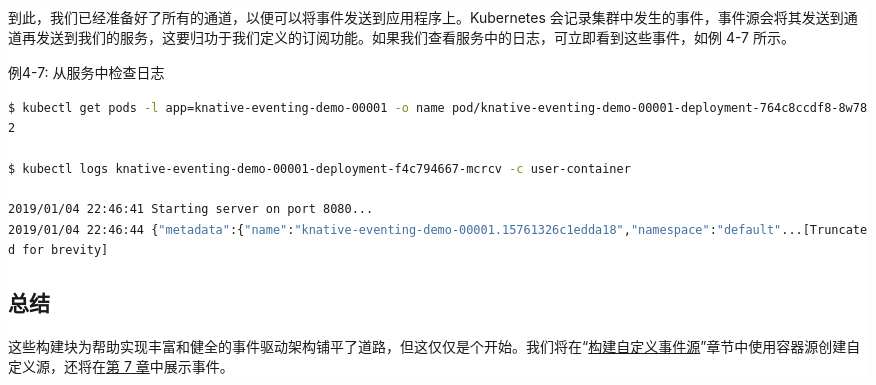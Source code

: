 到此，我们已经准备好了所有的通道，以便可以将事件发送到应用程序上。Kubernetes 会记录集群中发生的事件，事件源会将其发送到通道再发送到我们的服务，这要归功于我们定义的订阅功能。如果我们查看服务中的日志，可立即看到这些事件，如例 4-7 所示。

例4-7: 从服务中检查日志
```bash
$ kubectl get pods -l app=knative-eventing-demo-00001 -o name pod/knative-eventing-demo-00001-deployment-764c8ccdf8-8w782

$ kubectl logs knative-eventing-demo-00001-deployment-f4c794667-mcrcv -c user-container

2019/01/04 22:46:41 Starting server on port 8080...
2019/01/04 22:46:44 {"metadata":{"name":"knative-eventing-demo-00001.15761326c1edda18","namespace":"default"...[Truncated for brevity]
```

## 总结

这些构建块为帮助实现丰富和健全的事件驱动架构铺平了道路，但这仅仅是个开始。我们将在“[构建自定义事件源](using-knative.md)”章节中使用容器源创建自定义源，还将在[第 7 章](putting-it-all-together.md)中展示事件。
